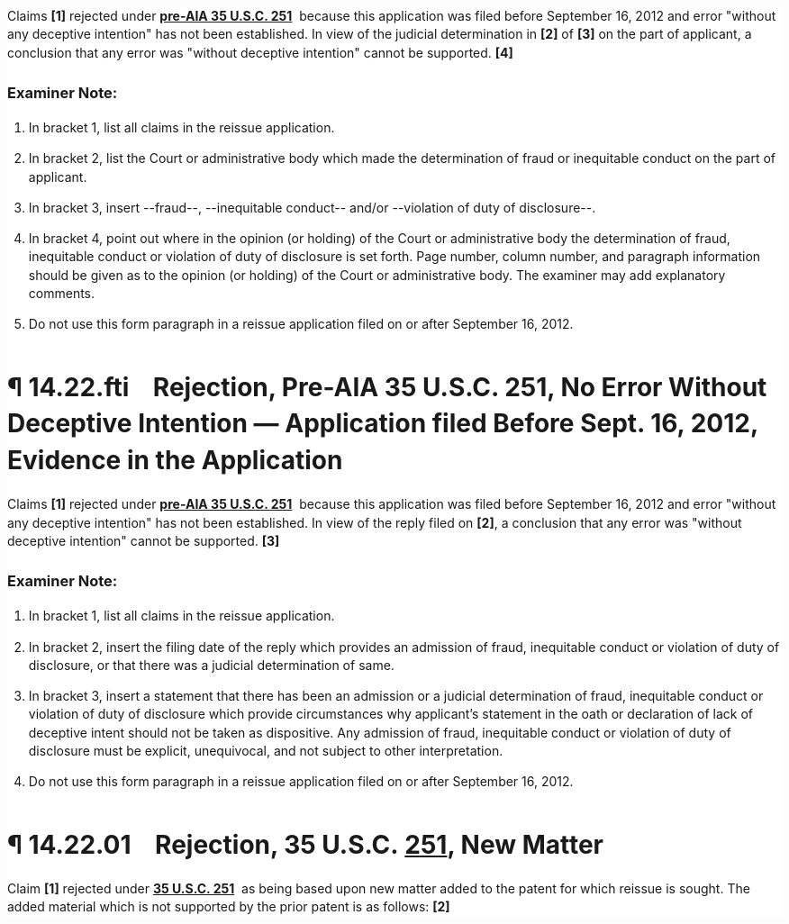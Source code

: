 Claims **[1]** rejected under **[pre-AIA 35 U.S.C. 251](https://mpep.uspto.gov/RDMS/MPEP/print?version=current&href=1400.html#//d0e305345912.html)**  because this application was filed before September 16, 2012 and error "without any deceptive intention" has not been established. In view of the judicial determination in **[2]** of **[3]** on the part of applicant, a conclusion that any error was "without deceptive intention" cannot be supported. **[4]**

### Examiner Note:

1. In bracket 1, list all claims in the reissue application.

2. In bracket 2, list the Court or administrative body which made the determination of fraud or inequitable conduct on the part of applicant.

3. In bracket 3, insert --fraud--, --inequitable conduct-- and/or --violation of duty of disclosure--.

4. In bracket 4, point out where in the opinion (or holding) of the Court or administrative body the determination of fraud, inequitable conduct or violation of duty of disclosure is set forth. Page number, column number, and paragraph information should be given as to the opinion (or holding) of the Court or administrative body. The examiner may add explanatory comments.

5. Do not use this form paragraph in a reissue application filed on or after September 16, 2012.

# ¶ 14.22.fti    Rejection, Pre-AIA 35 U.S.C. 251, No Error Without Deceptive Intention — Application filed Before Sept. 16, 2012, Evidence in the Application

Claims **[1]** rejected under **[pre-AIA 35 U.S.C. 251](https://mpep.uspto.gov/RDMS/MPEP/print?version=current&href=1400.html#//d0e305345.html)**  because this application was filed before September 16, 2012 and error "without any deceptive intention" has not been established. In view of the reply filed on **[2]**, a conclusion that any error was "without deceptive intention" cannot be supported. **[3]**

### Examiner Note:

1. In bracket 1, list all claims in the reissue application.

2. In bracket 2, insert the filing date of the reply which provides an admission of fraud, inequitable conduct or violation of duty of disclosure, or that there was a judicial determination of same.

3. In bracket 3, insert a statement that there has been an admission or a judicial determination of fraud, inequitable conduct or violation of duty of disclosure which provide circumstances why applicant’s statement in the oath or declaration of lack of deceptive intent should not be taken as dispositive. Any admission of fraud, inequitable conduct or violation of duty of disclosure must be explicit, unequivocal, and not subject to other interpretation.

4. Do not use this form paragraph in a reissue application filed on or after September 16, 2012.

# ¶ 14.22.01    Rejection, 35 U.S.C. **[251](https://mpep.uspto.gov/RDMS/MPEP/print?version=current&href=1400.html#//d0e305345.html)**, New Matter

Claim **[1]** rejected under **[35 U.S.C. 251](https://mpep.uspto.gov/RDMS/MPEP/print?version=current&href=1400.html#//d0e305345.html)**  as being based upon new matter added to the patent for which reissue is sought. The added material which is not supported by the prior patent is as follows: **[2]**
